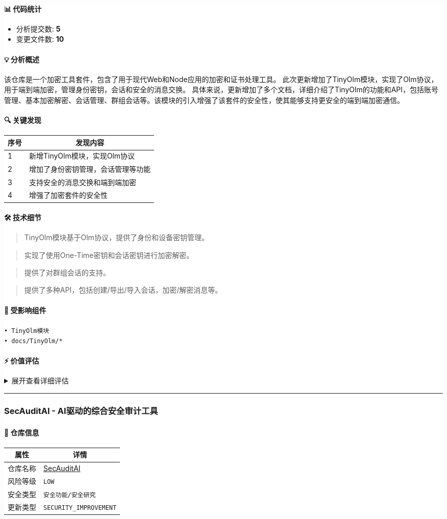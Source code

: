 #### 📊 代码统计

- 分析提交数: **5**
- 变更文件数: **10**

#### 💡 分析概述

该仓库是一个加密工具套件，包含了用于现代Web和Node应用的加密和证书处理工具。 此次更新增加了TinyOlm模块，实现了Olm协议，用于端到端加密，管理身份密钥，会话和安全的消息交换。 具体来说，更新增加了多个文档，详细介绍了TinyOlm的功能和API，包括账号管理、基本加密解密、会话管理、群组会话等。该模块的引入增强了该套件的安全性，使其能够支持更安全的端到端加密通信。

#### 🔍 关键发现

| 序号 | 发现内容 |
|------|----------|
| 1 | 新增TinyOlm模块，实现Olm协议 |
| 2 | 增加了身份密钥管理，会话管理等功能 |
| 3 | 支持安全的消息交换和端到端加密 |
| 4 | 增强了加密套件的安全性 |

#### 🛠️ 技术细节

> TinyOlm模块基于Olm协议，提供了身份和设备密钥管理。

> 实现了使用One-Time密钥和会话密钥进行加密解密。

> 提供了对群组会话的支持。

> 提供了多种API，包括创建/导出/导入会话，加密/解密消息等。


#### 🎯 受影响组件

```
• TinyOlm模块
• docs/TinyOlm/*
```

#### ⚡ 价值评估

<details><summary>展开查看详细评估</summary></details>

---

### SecAuditAI - AI驱动的综合安全审计工具

#### 📌 仓库信息

| 属性 | 详情 |
|------|------|
| 仓库名称 | [SecAuditAI](https://github.com/Parthasarathi7722/SecAuditAI) |
| 风险等级 | `LOW` |
| 安全类型 | `安全功能/安全研究` |
| 更新类型 | `SECURITY_IMPROVEMENT` |
